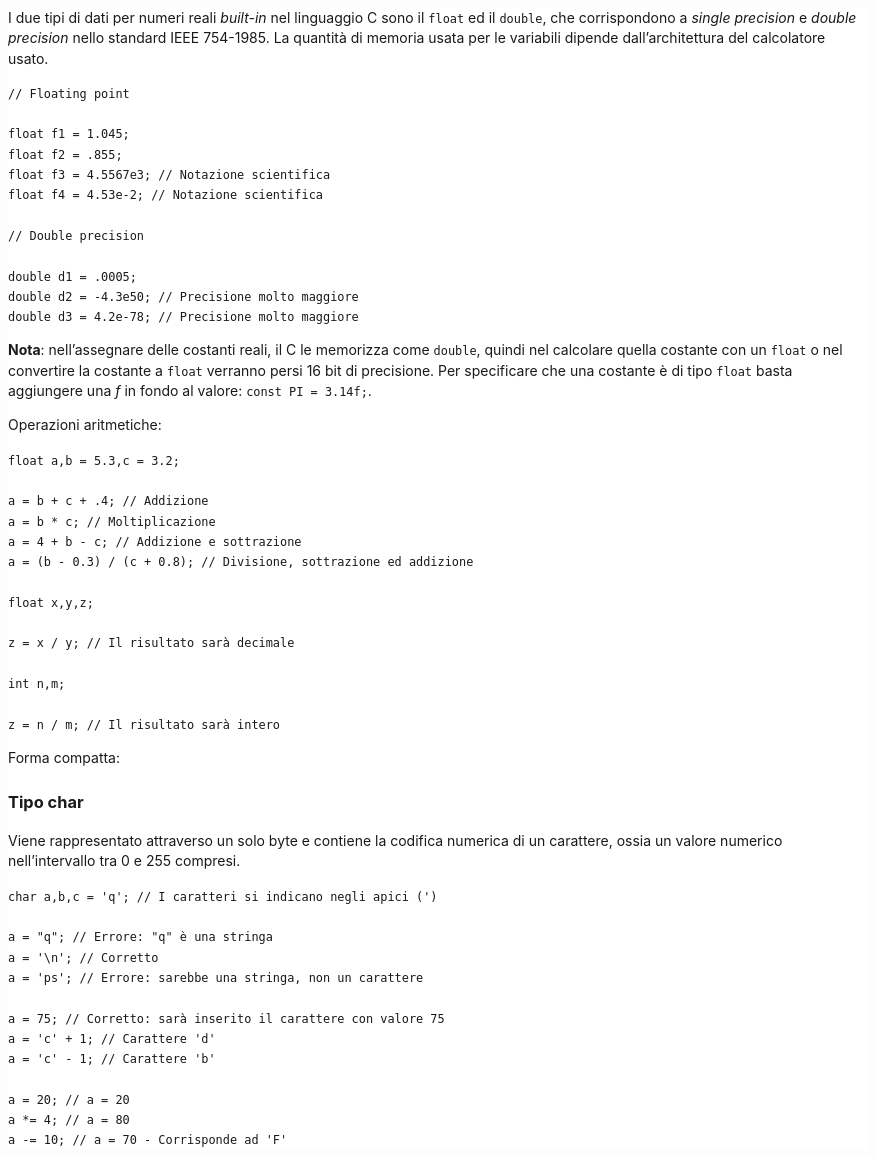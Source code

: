 I due tipi di dati per numeri reali _built-in_ nel linguaggio C sono il `float` ed il `double`, che corrispondono a _single precision_ e _double precision_ nello standard IEEE 754-1985.
La quantità di memoria usata per le variabili dipende dall’architettura del calcolatore usato.

```
// Floating point 

float f1 = 1.045;
float f2 = .855;
float f3 = 4.5567e3; // Notazione scientifica 
float f4 = 4.53e-2; // Notazione scientifica 

// Double precision 

double d1 = .0005;
double d2 = -4.3e50; // Precisione molto maggiore 
double d3 = 4.2e-78; // Precisione molto maggiore 
```

**Nota**: nell’assegnare delle costanti reali, il C le memorizza come `double`, quindi nel calcolare quella costante con un `float` o nel convertire la costante a `float` verranno persi 16 bit di precisione. Per specificare che una costante è di tipo `float` basta aggiungere una _f_ in fondo al valore: `const PI = 3.14f;`.

Operazioni aritmetiche:
```
float a,b = 5.3,c = 3.2;

a = b + c + .4; // Addizione
a = b * c; // Moltiplicazione
a = 4 + b - c; // Addizione e sottrazione
a = (b - 0.3) / (c + 0.8); // Divisione, sottrazione ed addizione

float x,y,z;

z = x / y; // Il risultato sarà decimale

int n,m;

z = n / m; // Il risultato sarà intero
```

Forma compatta:
```

```

### Tipo char
Viene rappresentato attraverso un solo byte e contiene la codifica numerica di un carattere, ossia un valore numerico nell’intervallo tra 0 e 255 compresi.

```
char a,b,c = 'q'; // I caratteri si indicano negli apici (')

a = "q"; // Errore: "q" è una stringa
a = '\n'; // Corretto
a = 'ps'; // Errore: sarebbe una stringa, non un carattere

a = 75; // Corretto: sarà inserito il carattere con valore 75
a = 'c' + 1; // Carattere 'd'
a = 'c' - 1; // Carattere 'b'

a = 20; // a = 20
a *= 4; // a = 80
a -= 10; // a = 70 - Corrisponde ad 'F'
```
